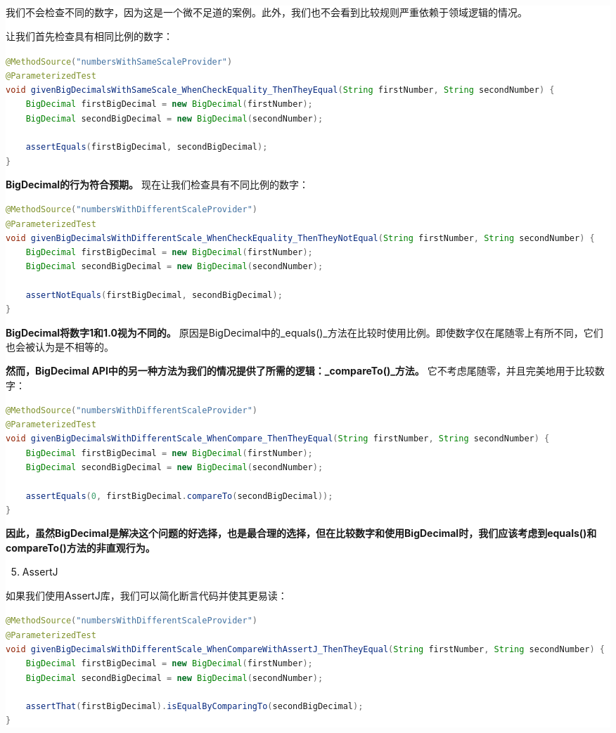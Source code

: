 我们不会检查不同的数字，因为这是一个微不足道的案例。此外，我们也不会看到比较规则严重依赖于领域逻辑的情况。

让我们首先检查具有相同比例的数字：

```java
@MethodSource("numbersWithSameScaleProvider")
@ParameterizedTest
void givenBigDecimalsWithSameScale_WhenCheckEquality_ThenTheyEqual(String firstNumber, String secondNumber) {
    BigDecimal firstBigDecimal = new BigDecimal(firstNumber);
    BigDecimal secondBigDecimal = new BigDecimal(secondNumber);

    assertEquals(firstBigDecimal, secondBigDecimal);
}
```

**BigDecimal的行为符合预期。** 现在让我们检查具有不同比例的数字：

```java
@MethodSource("numbersWithDifferentScaleProvider")
@ParameterizedTest
void givenBigDecimalsWithDifferentScale_WhenCheckEquality_ThenTheyNotEqual(String firstNumber, String secondNumber) {
    BigDecimal firstBigDecimal = new BigDecimal(firstNumber);
    BigDecimal secondBigDecimal = new BigDecimal(secondNumber);

    assertNotEquals(firstBigDecimal, secondBigDecimal);
}
```

**BigDecimal将数字1和1.0视为不同的。** 原因是BigDecimal中的_equals()_方法在比较时使用比例。即使数字仅在尾随零上有所不同，它们也会被认为是不相等的。

**然而，BigDecimal API中的另一种方法为我们的情况提供了所需的逻辑：_compareTo()_方法。** 它不考虑尾随零，并且完美地用于比较数字：

```java
@MethodSource("numbersWithDifferentScaleProvider")
@ParameterizedTest
void givenBigDecimalsWithDifferentScale_WhenCompare_ThenTheyEqual(String firstNumber, String secondNumber) {
    BigDecimal firstBigDecimal = new BigDecimal(firstNumber);
    BigDecimal secondBigDecimal = new BigDecimal(secondNumber);

    assertEquals(0, firstBigDecimal.compareTo(secondBigDecimal));
}
```

**因此，虽然BigDecimal是解决这个问题的好选择，也是最合理的选择，但在比较数字和使用BigDecimal时，我们应该考虑到equals()和compareTo()方法的非直观行为。**

5. AssertJ

如果我们使用AssertJ库，我们可以简化断言代码并使其更易读：

```java
@MethodSource("numbersWithDifferentScaleProvider")
@ParameterizedTest
void givenBigDecimalsWithDifferentScale_WhenCompareWithAssertJ_ThenTheyEqual(String firstNumber, String secondNumber) {
    BigDecimal firstBigDecimal = new BigDecimal(firstNumber);
    BigDecimal secondBigDecimal = new BigDecimal(secondNumber);

    assertThat(firstBigDecimal).isEqualByComparingTo(secondBigDecimal);
}
```
